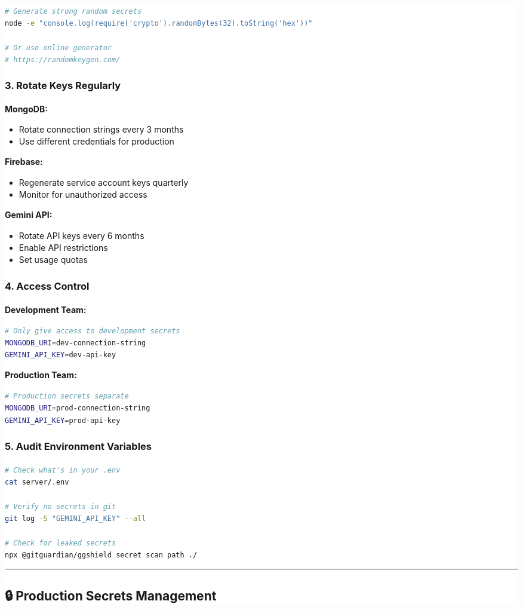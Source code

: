```bash
# Generate strong random secrets
node -e "console.log(require('crypto').randomBytes(32).toString('hex'))"

# Or use online generator
# https://randomkeygen.com/
```

### 3. Rotate Keys Regularly

**MongoDB:**
- Rotate connection strings every 3 months
- Use different credentials for production

**Firebase:**
- Regenerate service account keys quarterly
- Monitor for unauthorized access

**Gemini API:**
- Rotate API keys every 6 months
- Enable API restrictions
- Set usage quotas

### 4. Access Control

**Development Team:**
```bash
# Only give access to development secrets
MONGODB_URI=dev-connection-string
GEMINI_API_KEY=dev-api-key
```

**Production Team:**
```bash
# Production secrets separate
MONGODB_URI=prod-connection-string
GEMINI_API_KEY=prod-api-key
```

### 5. Audit Environment Variables

```bash
# Check what's in your .env
cat server/.env

# Verify no secrets in git
git log -S "GEMINI_API_KEY" --all

# Check for leaked secrets
npx @gitguardian/ggshield secret scan path ./
```

---

## 🔒 Production Secrets Management
